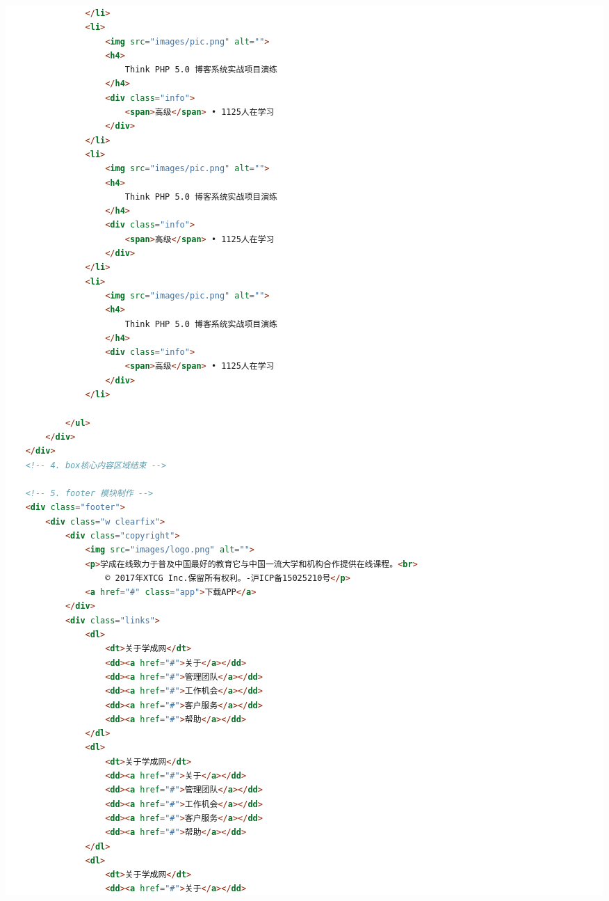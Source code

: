 ```html
                </li>
                <li>
                    <img src="images/pic.png" alt="">
                    <h4>
                        Think PHP 5.0 博客系统实战项目演练
                    </h4>
                    <div class="info">
                        <span>高级</span> • 1125人在学习
                    </div>
                </li>
                <li>
                    <img src="images/pic.png" alt="">
                    <h4>
                        Think PHP 5.0 博客系统实战项目演练
                    </h4>
                    <div class="info">
                        <span>高级</span> • 1125人在学习
                    </div>
                </li>
                <li>
                    <img src="images/pic.png" alt="">
                    <h4>
                        Think PHP 5.0 博客系统实战项目演练
                    </h4>
                    <div class="info">
                        <span>高级</span> • 1125人在学习
                    </div>
                </li>

            </ul>
        </div>
    </div>
    <!-- 4. box核心内容区域结束 -->

    <!-- 5. footer 模块制作 -->
    <div class="footer">
        <div class="w clearfix">
            <div class="copyright">
                <img src="images/logo.png" alt="">
                <p>学成在线致力于普及中国最好的教育它与中国一流大学和机构合作提供在线课程。<br>
                    © 2017年XTCG Inc.保留所有权利。-沪ICP备15025210号</p>
                <a href="#" class="app">下载APP</a>
            </div>
            <div class="links">
                <dl>
                    <dt>关于学成网</dt>
                    <dd><a href="#">关于</a></dd>
                    <dd><a href="#">管理团队</a></dd>
                    <dd><a href="#">工作机会</a></dd>
                    <dd><a href="#">客户服务</a></dd>
                    <dd><a href="#">帮助</a></dd>
                </dl>
                <dl>
                    <dt>关于学成网</dt>
                    <dd><a href="#">关于</a></dd>
                    <dd><a href="#">管理团队</a></dd>
                    <dd><a href="#">工作机会</a></dd>
                    <dd><a href="#">客户服务</a></dd>
                    <dd><a href="#">帮助</a></dd>
                </dl>
                <dl>
                    <dt>关于学成网</dt>
                    <dd><a href="#">关于</a></dd>
```